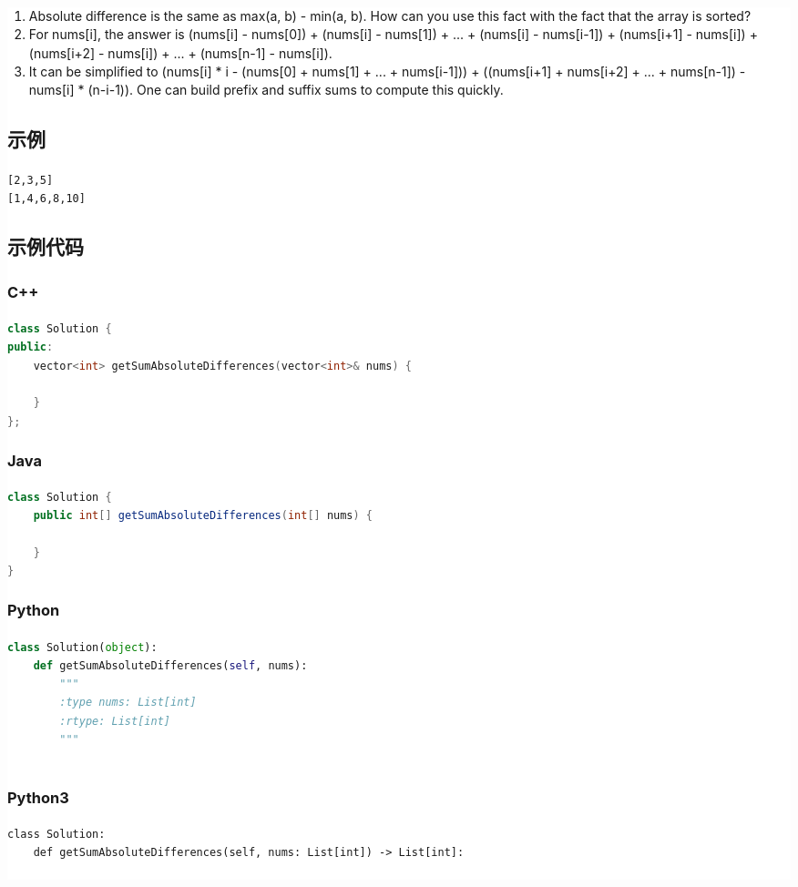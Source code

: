 1. Absolute difference is the same as max(a, b) - min(a, b). How can you use this fact with the fact that the array is sorted?
2. For nums[i], the answer is (nums[i] - nums[0]) + (nums[i] - nums[1]) + ... + (nums[i] - nums[i-1]) + (nums[i+1] - nums[i]) + (nums[i+2] - nums[i]) + ... + (nums[n-1] - nums[i]).
3. It can be simplified to (nums[i] * i - (nums[0] + nums[1] + ... + nums[i-1])) + ((nums[i+1] + nums[i+2] + ... + nums[n-1]) - nums[i] * (n-i-1)). One can build prefix and suffix sums to compute  this quickly.

## 示例

```
[2,3,5]
[1,4,6,8,10]
```

## 示例代码

### C++

```cpp
class Solution {
public:
    vector<int> getSumAbsoluteDifferences(vector<int>& nums) {
        
    }
};
```

### Java

```java
class Solution {
    public int[] getSumAbsoluteDifferences(int[] nums) {
        
    }
}
```

### Python

```python
class Solution(object):
    def getSumAbsoluteDifferences(self, nums):
        """
        :type nums: List[int]
        :rtype: List[int]
        """
        
```

### Python3

```python3
class Solution:
    def getSumAbsoluteDifferences(self, nums: List[int]) -> List[int]:
        
```
